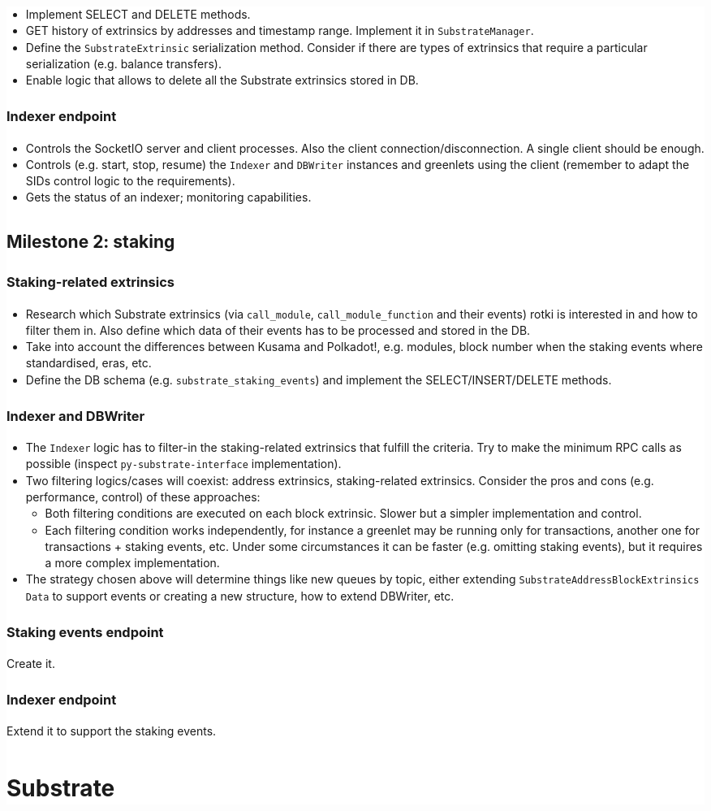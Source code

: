 - Implement SELECT and DELETE methods.
- GET history of extrinsics by addresses and timestamp range. Implement it in `SubstrateManager`.
- Define the `SubstrateExtrinsic` serialization method. Consider if there are types of extrinsics that require a particular serialization (e.g. balance transfers).
- Enable logic that allows to delete all the Substrate extrinsics stored in DB.

### Indexer endpoint

- Controls the SocketIO server and client processes. Also the client connection/disconnection. A single client should be enough.
- Controls (e.g. start, stop, resume) the `Indexer` and `DBWriter` instances and greenlets using the client (remember to adapt the SIDs control logic to the requirements).
- Gets the status of an indexer; monitoring capabilities.

## Milestone 2: staking

### Staking-related extrinsics

- Research which Substrate extrinsics (via `call_module`, `call_module_function` and their events) rotki is interested in and how to filter them in. Also define which data of their events has to be processed and stored in the DB.
- Take into account the differences between Kusama and Polkadot!, e.g. modules, block number when the staking events where standardised, eras, etc.
- Define the DB schema (e.g. `substrate_staking_events`) and implement the SELECT/INSERT/DELETE methods.

### Indexer and DBWriter

- The `Indexer` logic has to filter-in the staking-related extrinsics that fulfill the criteria. Try to make the minimum RPC calls as possible (inspect `py-substrate-interface` implementation).
- Two filtering logics/cases will coexist: address extrinsics, staking-related extrinsics. Consider the pros and cons (e.g. performance, control) of these approaches:
  - Both filtering conditions are executed on each block extrinsic. Slower but a simpler implementation and control.
  - Each filtering condition works independently, for instance a greenlet may be running only for transactions, another one for transactions + staking events, etc. Under some circumstances it can be faster (e.g. omitting staking events), but it requires a more complex implementation.
- The strategy chosen above will determine things like new queues by topic, either extending `SubstrateAddressBlockExtrinsicsData` to support events or creating a new structure, how to extend DBWriter, etc.

### Staking events endpoint

Create it.

### Indexer endpoint

Extend it to support the staking events.

# Substrate
